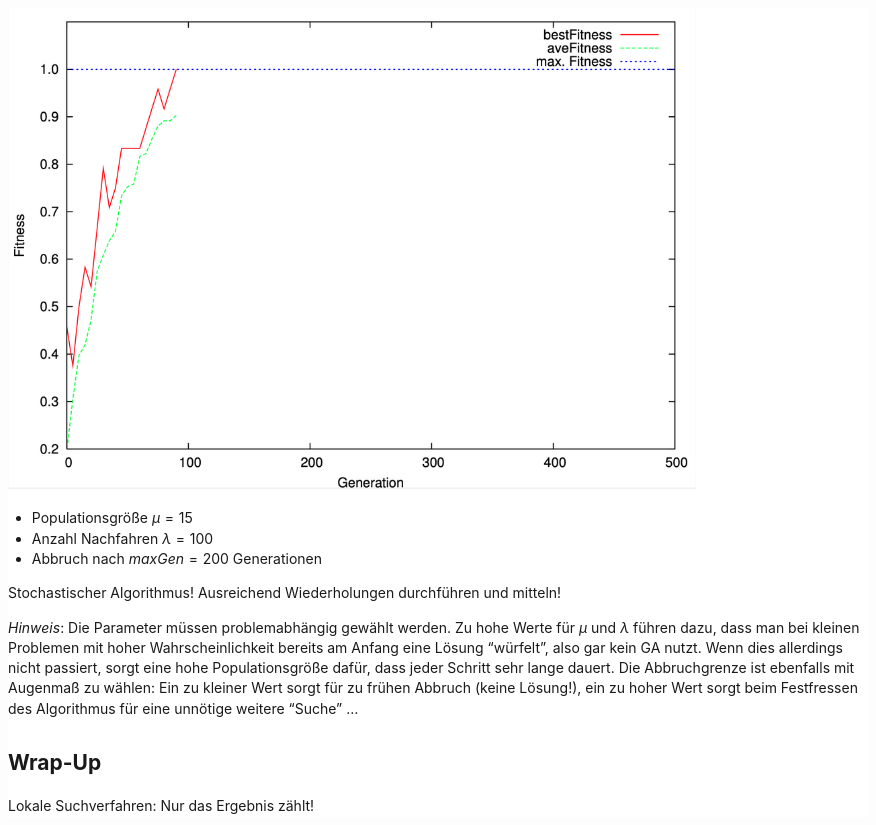 <img src="images/typischerLauf_ritterIII_mG500M15L100_success.png" width="80%">

- Populationsgröße $`\mu=15`$
- Anzahl Nachfahren $`\lambda=100`$
- Abbruch nach $`maxGen=200`$ Generationen

Stochastischer Algorithmus! Ausreichend Wiederholungen durchführen und
mitteln!

*Hinweis*: Die Parameter müssen problemabhängig gewählt werden. Zu hohe
Werte für $`\mu`$ und $`\lambda`$ führen dazu, dass man bei kleinen
Problemen mit hoher Wahrscheinlichkeit bereits am Anfang eine Lösung
“würfelt”, also gar kein GA nutzt. Wenn dies allerdings nicht passiert,
sorgt eine hohe Populationsgröße dafür, dass jeder Schritt sehr lange
dauert. Die Abbruchgrenze ist ebenfalls mit Augenmaß zu wählen: Ein zu
kleiner Wert sorgt für zu frühen Abbruch (keine Lösung!), ein zu hoher
Wert sorgt beim Festfressen des Algorithmus für eine unnötige weitere
“Suche” …

## Wrap-Up

Lokale Suchverfahren: Nur das Ergebnis zählt!
